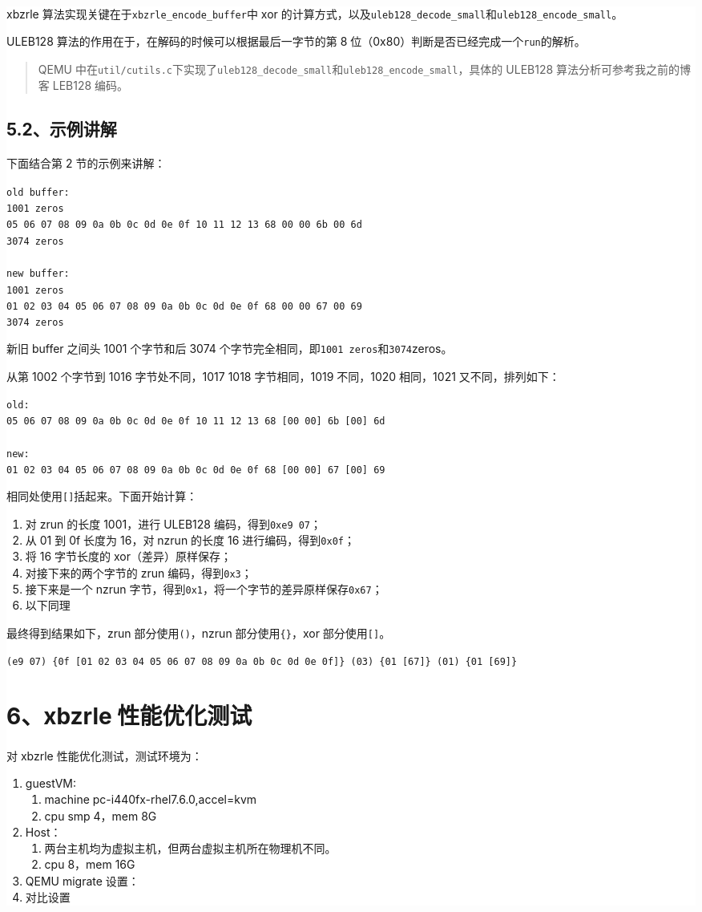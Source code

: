 xbzrle 算法实现关键在于`xbzrle_encode_buffer`中 xor 的计算方式，以及`uleb128_decode_small`和`uleb128_encode_small`。

ULEB128 算法的作用在于，在解码的时候可以根据最后一字节的第 8 位（0x80）判断是否已经完成一个`run`的解析。

> QEMU 中在`util/cutils.c`下实现了`uleb128_decode_small`和`uleb128_encode_small`，具体的 ULEB128 算法分析可参考我之前的博客 LEB128 编码。

## 5.2、示例讲解

下面结合第 2 节的示例来讲解：

```plain
old buffer:
1001 zeros
05 06 07 08 09 0a 0b 0c 0d 0e 0f 10 11 12 13 68 00 00 6b 00 6d
3074 zeros

new buffer:
1001 zeros
01 02 03 04 05 06 07 08 09 0a 0b 0c 0d 0e 0f 68 00 00 67 00 69
3074 zeros
```

新旧 buffer 之间头 1001 个字节和后 3074 个字节完全相同，即`1001 zeros`和`3074`zeros。

从第 1002 个字节到 1016 字节处不同，1017 1018 字节相同，1019 不同，1020 相同，1021 又不同，排列如下：

```plain
old:
05 06 07 08 09 0a 0b 0c 0d 0e 0f 10 11 12 13 68 [00 00] 6b [00] 6d

new:
01 02 03 04 05 06 07 08 09 0a 0b 0c 0d 0e 0f 68 [00 00] 67 [00] 69
```

相同处使用`[]`括起来。下面开始计算：

1. 对 zrun 的长度 1001，进行 ULEB128 编码，得到`0xe9 07`；
2. 从 01 到 0f 长度为 16，对 nzrun 的长度 16 进行编码，得到`0x0f`；
3. 将 16 字节长度的 xor（差异）原样保存；
4. 对接下来的两个字节的 zrun 编码，得到`0x3`；
5. 接下来是一个 nzrun 字节，得到`0x1`，将一个字节的差异原样保存`0x67`；
6. 以下同理

最终得到结果如下，zrun 部分使用`()`，nzrun 部分使用`{}`，xor 部分使用`[]`。

```plain
(e9 07) {0f [01 02 03 04 05 06 07 08 09 0a 0b 0c 0d 0e 0f]} (03) {01 [67]} (01) {01 [69]}
```

# 6、xbzrle 性能优化测试

对 xbzrle 性能优化测试，测试环境为：

1. guestVM:
   1. machine pc-i440fx-rhel7.6.0,accel=kvm
   2. cpu smp 4，mem 8G
2. Host：
   1. 两台主机均为虚拟主机，但两台虚拟主机所在物理机不同。
   2. cpu 8，mem 16G
3. QEMU migrate 设置：
4. 对比设置
